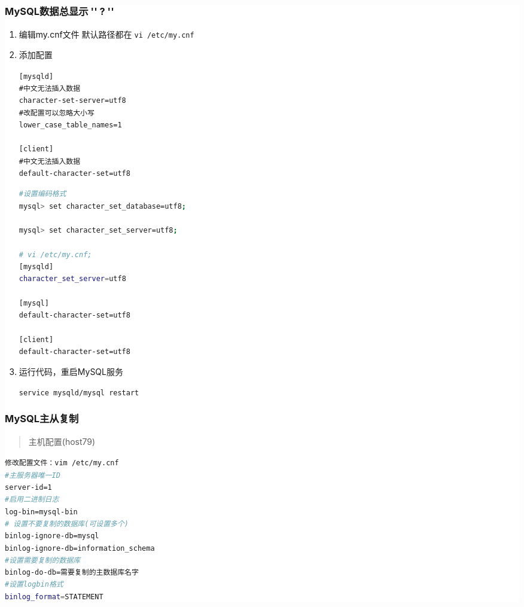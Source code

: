 

### MySQL数据总显示 '' ? ''

1. 编辑my.cnf文件 默认路径都在 `vi /etc/my.cnf`

2. 添加配置

   ```shell
   [mysqld]
   #中文无法插入数据
   character-set-server=utf8
   #改配置可以忽略大小写
   lower_case_table_names=1  
   
   [client]
   #中文无法插入数据
   default-character-set=utf8
   ```

   ```sh
   #设置编码格式
   mysql> set character_set_database=utf8;
    
   mysql> set character_set_server=utf8;
   
   # vi /etc/my.cnf;
   [mysqld]
   character_set_server=utf8
    
   [mysql]
   default-character-set=utf8
    
   [client]
   default-character-set=utf8
   ```

   

3. 运行代码，重启MySQL服务

   ```sh
   service mysqld/mysql restart
   ```



### MySQL主从复制

> 主机配置(host79)

```sh
修改配置文件：vim /etc/my.cnf
#主服务器唯一ID
server-id=1
#启用二进制日志
log-bin=mysql-bin
# 设置不要复制的数据库(可设置多个)
binlog-ignore-db=mysql
binlog-ignore-db=information_schema
#设置需要复制的数据库
binlog-do-db=需要复制的主数据库名字
#设置logbin格式
binlog_format=STATEMENT
```
